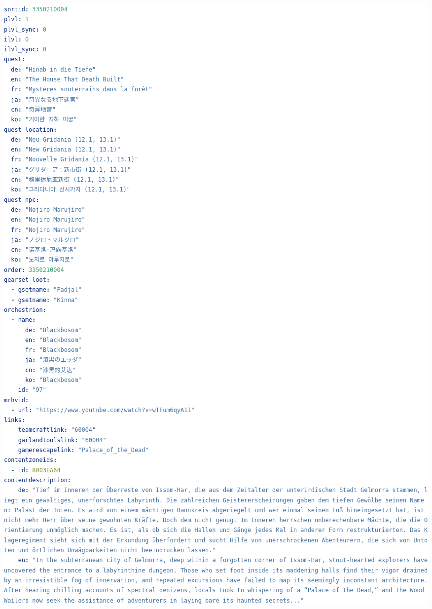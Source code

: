 ```yaml
sortid: 3350210004
plvl: 1
plvl_sync: 0
ilvl: 0
ilvl_sync: 0
quest:
  de: "Hinab in die Tiefe"
  en: "The House That Death Built"
  fr: "Mystères souterrains dans la forêt"
  ja: "奇異なる地下迷宮"
  cn: "奇异地宫"
  ko: "기이한 지하 미궁"
quest_location:
  de: "Neu-Gridania (12.1, 13.1)"
  en: "New Gridania (12.1, 13.1)"
  fr: "Nouvelle Gridania (12.1, 13.1)"
  ja: "グリダニア：新市街 (12.1, 13.1)"
  cn: "格里达尼亚新街 (12.1, 13.1)"
  ko: "그리다니아 신시가지 (12.1, 13.1)"
quest_npc:
  de: "Nojiro Marujiro"
  en: "Nojiro Marujiro"
  fr: "Nojiro Marujiro"
  ja: "ノジロ・マルジロ"
  cn: "诺基洛·玛露基洛"
  ko: "노지로 마루지로"
order: 3350210004
gearset_loot:
  - gsetname: "Padjal"
  - gsetname: "Kinna"
orchestrion:
  - name:
      de: "Blackbosom"
      en: "Blackbosom"
      fr: "Blackbosom"
      ja: "漆黒のエッダ"
      cn: "漆黑的艾达"
      ko: "Blackbosom"
    id: "97"
mrhvid:
  - url: "https://www.youtube.com/watch?v=wTFum6qyA1I"
links:
    teamcraftlink: "60004"
    garlandtoolslink: "60004"
    gamerescapelink: "Palace_of_the_Dead"
contentzoneids:
  - id: 8003EA64
contentdescription:
    de: "Tief im Inneren der Überreste von Issom-Har, die aus dem Zeitalter der unterirdischen Stadt Gelmorra stammen, liegt ein gewaltiges, unerforschtes Labyrinth. Die zahlreichen Geistererscheinungen gaben dem tiefen Gewölbe seinen Namen: Palast der Toten. Es wird von einem mächtigen Bannkreis abgeriegelt und wer einmal seinen Fuß hineingesetzt hat, ist nicht mehr Herr über seine gewohnten Kräfte. Doch dem nicht genug. Im Inneren herrschen unberechenbare Mächte, die die Orientierung unmöglich machen. Es ist, als ob sich die Hallen und Gänge jedes Mal in anderer Form restrukturierten. Das Klageregiment sieht sich mit der Erkundung überfordert und sucht Hilfe von unerschrockenen Abenteurern, die sich von Untoten und örtlichen Unwägbarkeiten nicht beeindrucken lassen."
    en: "In the subterranean city of Gelmorra, deep within a forgotten corner of Issom-Har, stout-hearted explorers have uncovered the entrance to a labyrinthine dungeon. Those who set foot inside its maddening halls find their vigor drained by an irresistible fog of innervation, and repeated excursions have failed to map its seemingly inconstant architecture. After hearing chilling accounts of spectral denizens, locals took to whispering of a “Palace of the Dead,” and the Wood Wailers now seek the assistance of adventurers in laying bare its haunted secrets..."
```